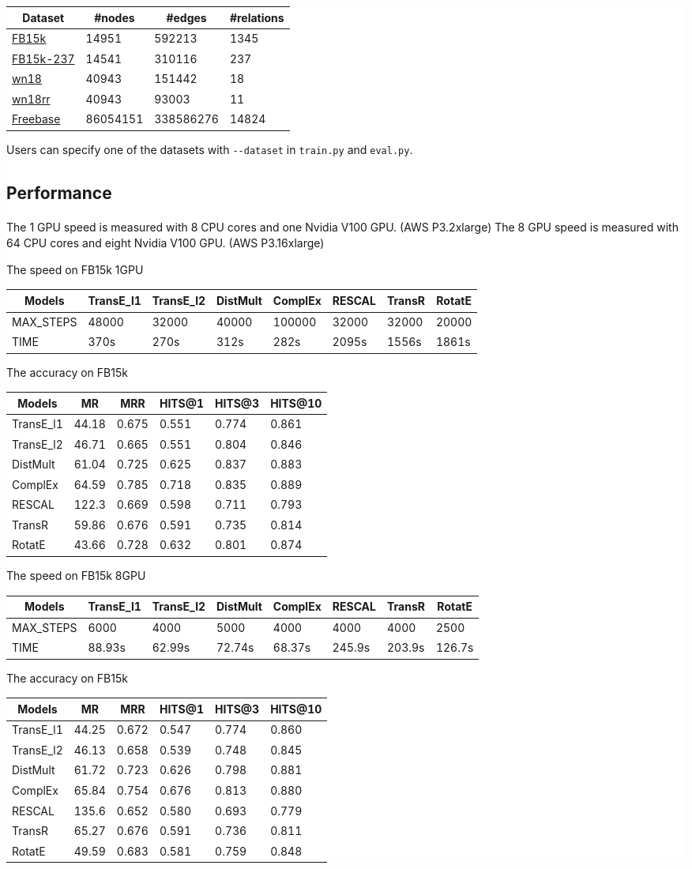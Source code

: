 | Dataset | #nodes | #edges | #relations |
|---------|--------|--------|------------|
| [FB15k](https://data.dgl.ai/dataset/FB15k.zip) | 14951 | 592213 | 1345 |
| [FB15k-237](https://data.dgl.ai/dataset/FB15k-237.zip) | 14541 | 310116 | 237 |
| [wn18](https://data.dgl.ai/dataset/wn18.zip) | 40943 | 151442 | 18 |
| [wn18rr](https://data.dgl.ai/dataset/wn18rr.zip) | 40943 | 93003 | 11 |
| [Freebase](https://data.dgl.ai/dataset/Freebase.zip) | 86054151 | 338586276 | 14824 |

Users can specify one of the datasets with `--dataset` in `train.py` and `eval.py`.

## Performance
The 1 GPU speed is measured with 8 CPU cores and one Nvidia V100 GPU. (AWS P3.2xlarge)
The 8 GPU speed is measured with 64 CPU cores and eight Nvidia V100 GPU. (AWS P3.16xlarge)

The speed on FB15k 1GPU

|  Models | TransE_l1 | TransE_l2 | DistMult | ComplEx | RESCAL | TransR | RotatE |
|---------|-----------|-----------|----------|---------|--------|--------|--------|
|MAX_STEPS| 48000     | 32000     | 40000    | 100000  | 32000  | 32000  | 20000  |
|TIME     | 370s      | 270s      | 312s     | 282s    | 2095s  | 1556s  | 1861s  |

The accuracy on FB15k

|  Models   |  MR   |  MRR  | HITS@1 | HITS@3 | HITS@10 |
|-----------|-------|-------|--------|--------|---------|
| TransE_l1 | 44.18 | 0.675 | 0.551  | 0.774  | 0.861   |
| TransE_l2 | 46.71 | 0.665 | 0.551  | 0.804  | 0.846   |
| DistMult  | 61.04 | 0.725 | 0.625  | 0.837  | 0.883   |
| ComplEx   | 64.59 | 0.785 | 0.718  | 0.835  | 0.889   |
| RESCAL    | 122.3 | 0.669 | 0.598  | 0.711  | 0.793   |
| TransR    | 59.86 | 0.676 | 0.591  | 0.735  | 0.814   |
| RotatE    | 43.66 | 0.728 | 0.632  | 0.801  | 0.874   |


The speed on FB15k 8GPU

|  Models | TransE_l1 | TransE_l2 | DistMult | ComplEx | RESCAL | TransR | RotatE |
|---------|-----------|-----------|----------|---------|--------|--------|--------|
|MAX_STEPS| 6000      | 4000      | 5000     | 4000    | 4000   | 4000   | 2500   |
|TIME     | 88.93s    | 62.99s    | 72.74s   | 68.37s  | 245.9s | 203.9s | 126.7s |

The accuracy on FB15k

|  Models   |  MR   |  MRR  | HITS@1 | HITS@3 | HITS@10 |
|-----------|-------|-------|--------|--------|---------|
| TransE_l1 | 44.25 | 0.672 | 0.547  | 0.774  | 0.860   |
| TransE_l2 | 46.13 | 0.658 | 0.539  | 0.748  | 0.845   |
| DistMult  | 61.72 | 0.723 | 0.626  | 0.798  | 0.881   |
| ComplEx   | 65.84 | 0.754 | 0.676  | 0.813  | 0.880   |
| RESCAL    | 135.6 | 0.652 | 0.580  | 0.693  | 0.779   |
| TransR    | 65.27 | 0.676 | 0.591  | 0.736  | 0.811   |
| RotatE    | 49.59 | 0.683 | 0.581  | 0.759  | 0.848   |